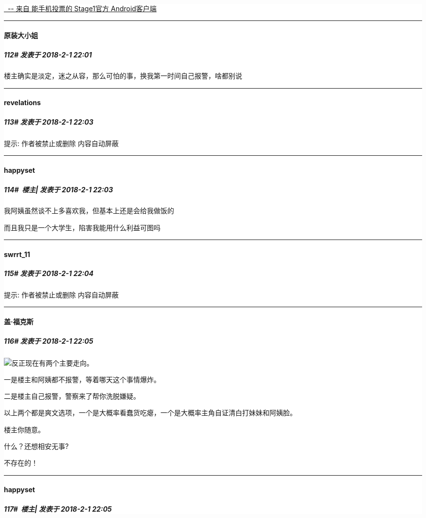 [  -- 来自 能手机投票的 Stage1官方 Android客户端](https://www.coolapk.com/apk/140634)

*****

####  原装大小姐  
##### 112#       发表于 2018-2-1 22:01

楼主确实是淡定，迷之从容，那么可怕的事，换我第一时间自己报警，啥都别说

*****

####  revelations  
##### 113#       发表于 2018-2-1 22:03

提示: 作者被禁止或删除 内容自动屏蔽

*****

####  happyset  
##### 114#         楼主| 发表于 2018-2-1 22:03

我阿姨虽然谈不上多喜欢我，但基本上还是会给我做饭的

而且我只是一个大学生，陷害我能用什么利益可图吗

*****

####  swrrt_11  
##### 115#       发表于 2018-2-1 22:04

提示: 作者被禁止或删除 内容自动屏蔽

*****

####  盖·福克斯  
##### 116#       发表于 2018-2-1 22:05

<img src="https://static.saraba1st.com/image/smiley/face2017/067.png" referrerpolicy="no-referrer">反正现在有两个主要走向。

一是楼主和阿姨都不报警，等着哪天这个事情爆炸。

二是楼主自己报警，警察来了帮你洗脱嫌疑。

以上两个都是爽文选项，一个是大概率看蠢货吃瘪，一个是大概率主角自证清白打妹妹和阿姨脸。

楼主你随意。

什么？还想相安无事?

不存在的！

*****

####  happyset  
##### 117#         楼主| 发表于 2018-2-1 22:05
